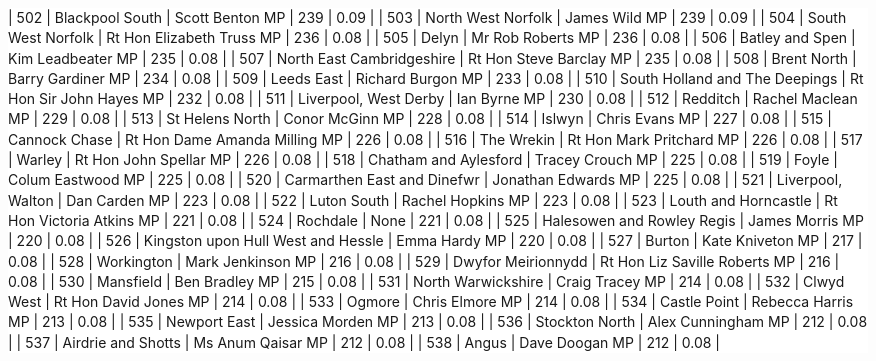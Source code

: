 | 502 | Blackpool South | Scott Benton MP | 239 | 0.09 |
| 503 | North West Norfolk | James Wild MP | 239 | 0.09 |
| 504 | South West Norfolk | Rt Hon Elizabeth Truss MP | 236 | 0.08 |
| 505 | Delyn | Mr Rob Roberts MP | 236 | 0.08 |
| 506 | Batley and Spen | Kim Leadbeater MP | 235 | 0.08 |
| 507 | North East Cambridgeshire | Rt Hon Steve Barclay MP | 235 | 0.08 |
| 508 | Brent North | Barry Gardiner MP | 234 | 0.08 |
| 509 | Leeds East | Richard Burgon MP | 233 | 0.08 |
| 510 | South Holland and The Deepings | Rt Hon Sir John Hayes MP | 232 | 0.08 |
| 511 | Liverpool, West Derby | Ian Byrne MP | 230 | 0.08 |
| 512 | Redditch | Rachel Maclean MP | 229 | 0.08 |
| 513 | St Helens North | Conor McGinn MP | 228 | 0.08 |
| 514 | Islwyn | Chris Evans MP | 227 | 0.08 |
| 515 | Cannock Chase | Rt Hon Dame Amanda Milling MP | 226 | 0.08 |
| 516 | The Wrekin | Rt Hon Mark Pritchard MP | 226 | 0.08 |
| 517 | Warley | Rt Hon John Spellar MP | 226 | 0.08 |
| 518 | Chatham and Aylesford | Tracey Crouch MP | 225 | 0.08 |
| 519 | Foyle | Colum Eastwood MP | 225 | 0.08 |
| 520 | Carmarthen East and Dinefwr | Jonathan Edwards MP | 225 | 0.08 |
| 521 | Liverpool, Walton | Dan Carden MP | 223 | 0.08 |
| 522 | Luton South | Rachel Hopkins MP | 223 | 0.08 |
| 523 | Louth and Horncastle | Rt Hon Victoria Atkins MP | 221 | 0.08 |
| 524 | Rochdale | None | 221 | 0.08 |
| 525 | Halesowen and Rowley Regis | James Morris MP | 220 | 0.08 |
| 526 | Kingston upon Hull West and Hessle | Emma Hardy MP | 220 | 0.08 |
| 527 | Burton | Kate Kniveton MP | 217 | 0.08 |
| 528 | Workington | Mark Jenkinson MP | 216 | 0.08 |
| 529 | Dwyfor Meirionnydd | Rt Hon Liz Saville Roberts MP | 216 | 0.08 |
| 530 | Mansfield | Ben Bradley MP | 215 | 0.08 |
| 531 | North Warwickshire | Craig Tracey MP | 214 | 0.08 |
| 532 | Clwyd West | Rt Hon David Jones MP | 214 | 0.08 |
| 533 | Ogmore | Chris Elmore MP | 214 | 0.08 |
| 534 | Castle Point | Rebecca Harris MP | 213 | 0.08 |
| 535 | Newport East | Jessica Morden MP | 213 | 0.08 |
| 536 | Stockton North | Alex Cunningham MP | 212 | 0.08 |
| 537 | Airdrie and Shotts | Ms Anum Qaisar MP | 212 | 0.08 |
| 538 | Angus | Dave Doogan MP | 212 | 0.08 |